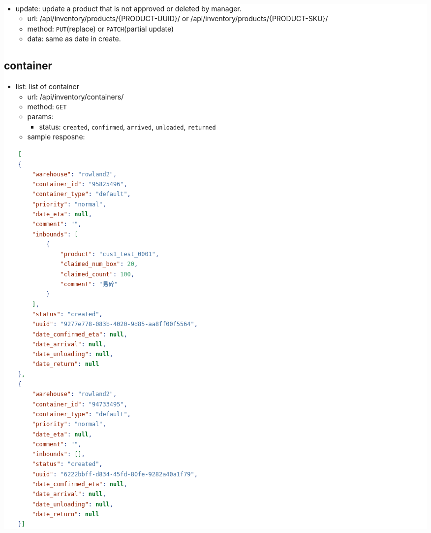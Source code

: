 - update: update a product that is not approved or deleted by manager.
    - url: /api/inventory/products/{PRODUCT-UUID}/
    or /api/inventory/products/{PRODUCT-SKU}/
    - method: `PUT`(replace) or `PATCH`(partial update)
    - data: same as date in create. 


## container
- list: list of container
    - url: /api/inventory/containers/
    - method: `GET`
    - params: 
        - status: `created`, `confirmed`, `arrived`, `unloaded`, `returned`
    - sample resposne:
```json
    [
    {
        "warehouse": "rowland2",
        "container_id": "95825496",
        "container_type": "default",
        "priority": "normal",
        "date_eta": null,
        "comment": "",
        "inbounds": [
            {
                "product": "cus1_test_0001",
                "claimed_num_box": 20,
                "claimed_count": 100,
                "comment": "易碎"
            }
        ],
        "status": "created",
        "uuid": "9277e778-083b-4020-9d85-aa8ff00f5564",
        "date_comfirmed_eta": null,
        "date_arrival": null,
        "date_unloading": null,
        "date_return": null
    },
    {
        "warehouse": "rowland2",
        "container_id": "94733495",
        "container_type": "default",
        "priority": "normal",
        "date_eta": null,
        "comment": "",
        "inbounds": [],
        "status": "created",
        "uuid": "6222bbff-d834-45fd-80fe-9282a40a1f79",
        "date_comfirmed_eta": null,
        "date_arrival": null,
        "date_unloading": null,
        "date_return": null
    }]
```
 
